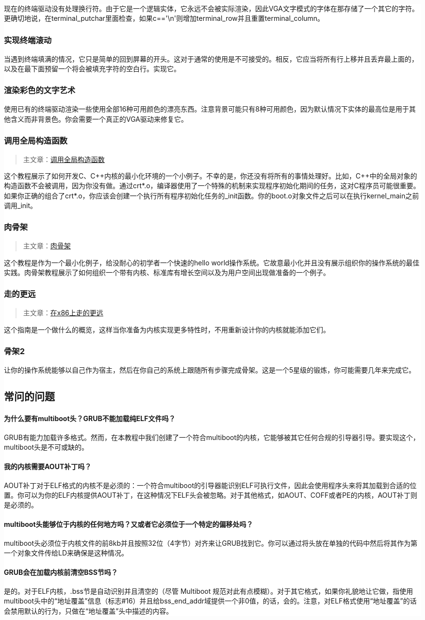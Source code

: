 现在的终端驱动没有处理换行符。由于它是一个逻辑实体，它永远不会被实际渲染，因此VGA文字模式的字体在那存储了一个其它的字符。更确切地说，在terminal_putchar里面检查，如果c=='\n'则增加terminal_row并且重置terminal_column。

### 实现终端滚动

当遇到终端填满的情况，它只是简单的回到屏幕的开头。这对于通常的使用是不可接受的。相反，它应当将所有行上移并且丢弃最上面的，以及在最下面预留一个将会被填充字符的空白行。实现它。

### 渲染彩色的文字艺术

使用已有的终端驱动渲染一些使用全部16种可用颜色的漂亮东西。注意背景可能只有8种可用颜色，因为默认情况下实体的最高位是用于其他含义而非背景色。你会需要一个真正的VGA驱动来修复它。

### 调用全局构造函数

> 主文章：[调用全局构造函数](Calling_Global_Constructors.md)

这个教程展示了如何开发C、C++内核的最小化环境的一个小例子。不幸的是，你还没有将所有的事情处理好。比如，C++中的全局对象的构造函数不会被调用，因为你没有做。通过crt*.o，编译器使用了一个特殊的机制来实现程序初始化期间的任务，这对C程序员可能很重要。如果你正确的组合了crt*.o，你应该会创建一个执行所有程序初始化任务的_init函数。你的boot.o对象文件之后可以在执行kernel_main之前调用_init。

### 肉骨架

> 主文章：[肉骨架](Meaty_Skeleton.md)

这个教程是作为一个最小化例子，给没耐心的初学者一个快速的hello world操作系统。它故意最小化并且没有展示组织你的操作系统的最佳实践。肉骨架教程展示了如何组织一个带有内核、标准库有增长空间以及为用户空间出现做准备的一个例子。

### 走的更远

> 主文章：[在x86上走的更远](Going_Further_on_x86.md)

这个指南是一个做什么的概览，这样当你准备为内核实现更多特性时，不用重新设计你的内核就能添加它们。

### 骨架2

让你的操作系统能够以自己作为宿主，然后在你自己的系统上跟随所有步骤完成骨架。这是一个5星级的锻炼，你可能需要几年来完成它。

## 常问的问题

#### 为什么要有multiboot头？GRUB不能加载纯ELF文件吗？

GRUB有能力加载许多格式。然而，在本教程中我们创建了一个符合multiboot的内核，它能够被其它任何合规的引导器引导。要实现这个，multiboot头是不可或缺的。

#### 我的内核需要AOUT补丁吗？

AOUT补丁对于ELF格式的内核不是必须的：一个符合multiboot的引导器能识别ELF可执行文件，因此会使用程序头来将其加载到合适的位置。你可以为你的ELF内核提供AOUT补丁，在这种情况下ELF头会被忽略。对于其他格式，如AOUT、COFF或者PE的内核，AOUT补丁则是必须的。

#### multiboot头能够位于内核的任何地方吗？又或者它必须位于一个特定的偏移处吗？

multiboot头必须位于内核文件的前8kb并且按照32位（4字节）对齐来让GRUB找到它。你可以通过将头放在单独的代码中然后将其作为第一个对象文件传给LD来确保是这种情况。

#### GRUB会在加载内核前清空BSS节吗？

是的。对于ELF内核，.bss节是自动识别并且清空的（尽管 Multiboot 规范对此有点模糊）。对于其它格式，如果你礼貌地让它做，指使用multiboot头中的“地址覆盖”信息（标志#16）并且给bss_end_addr域提供一个非0值，的话，会的。注意，对ELF格式使用“地址覆盖”的话会禁用默认的行为，只做在“地址覆盖”头中描述的内容。
